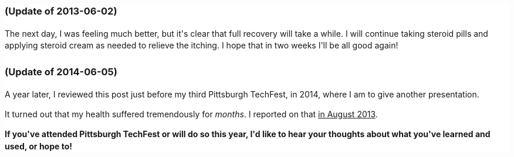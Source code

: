 ### (Update of 2013-06-02)

The next day, I was feeling much better, but it's clear that full recovery will take a while. I will continue taking steroid pills and applying steroid cream as needed to relieve the itching. I hope that in two weeks I'll be all good again!

### (Update of 2014-06-05)

A year later, I reviewed this post just before my third Pittsburgh TechFest, in 2014, where I am to give another presentation.

It turned out that my health suffered tremendously for *months*. I reported on that [in August 2013](/blog/2013/08/10/emerging-from-my-three-months-of-illness-self-pitying-and-self-loathing/).

**If you've attended Pittsburgh TechFest or will do so this year, I'd like to hear your thoughts about what you've learned and used, or hope to!**
